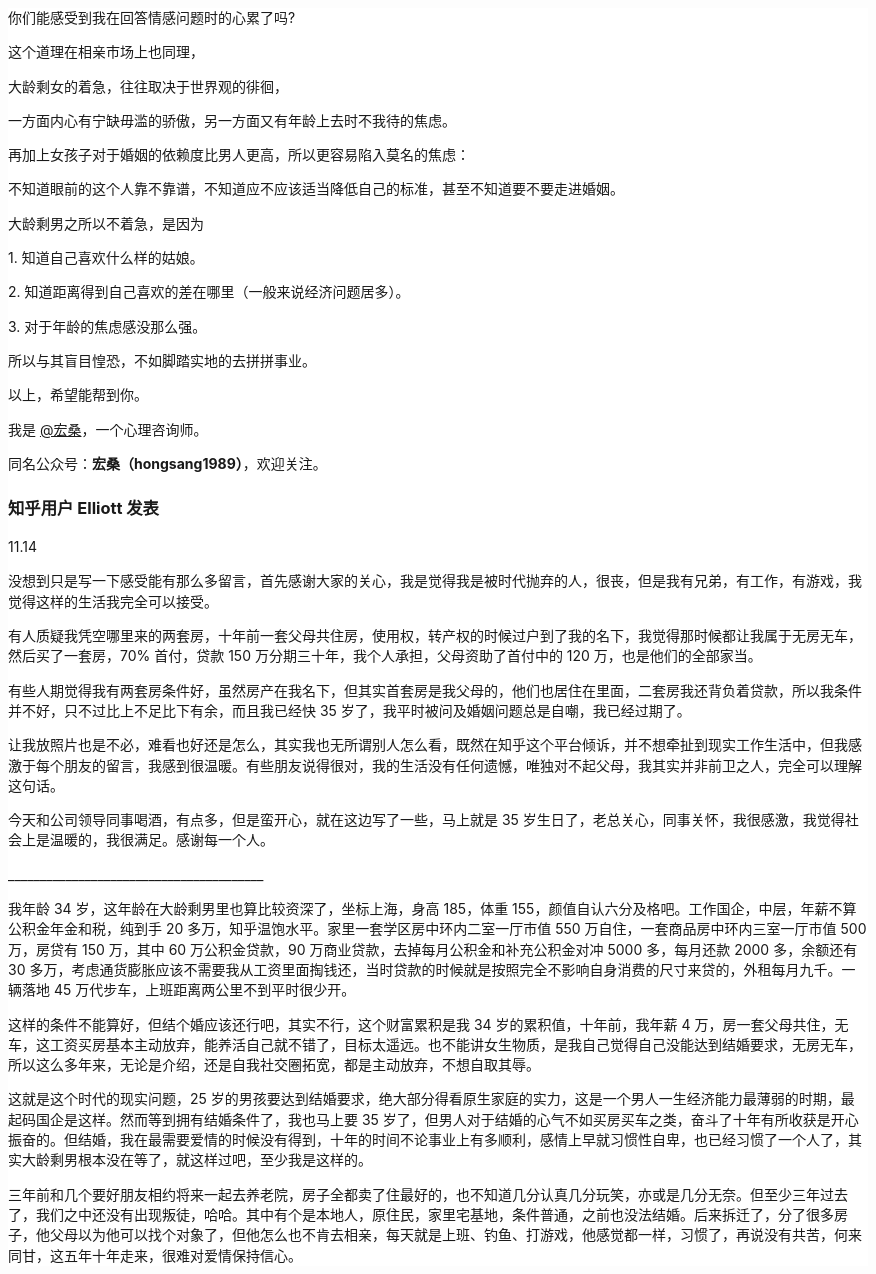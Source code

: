 你们能感受到我在回答情感问题时的心累了吗?

这个道理在相亲市场上也同理，

大龄剩女的着急，往往取决于世界观的徘徊，

一方面内心有宁缺毋滥的骄傲，另一方面又有年龄上去时不我待的焦虑。

再加上女孩子对于婚姻的依赖度比男人更高，所以更容易陷入莫名的焦虑：

不知道眼前的这个人靠不靠谱，不知道应不应该适当降低自己的标准，甚至不知道要不要走进婚姻。

大龄剩男之所以不着急，是因为

1\. 知道自己喜欢什么样的姑娘。

2\. 知道距离得到自己喜欢的差在哪里（一般来说经济问题居多）。

3\. 对于年龄的焦虑感没那么强。

所以与其盲目惶恐，不如脚踏实地的去拼拼事业。

以上，希望能帮到你。

我是 [@宏桑](https://www.zhihu.com/people/1599260fee4bfb87075608990678de5d)，一个心理咨询师。

同名公众号：**宏桑（hongsang1989）**，欢迎关注。
    
    
    
    
### 知乎用户 Elliott 发表
    
11.14

没想到只是写一下感受能有那么多留言，首先感谢大家的关心，我是觉得我是被时代抛弃的人，很丧，但是我有兄弟，有工作，有游戏，我觉得这样的生活我完全可以接受。

有人质疑我凭空哪里来的两套房，十年前一套父母共住房，使用权，转产权的时候过户到了我的名下，我觉得那时候都让我属于无房无车，然后买了一套房，70% 首付，贷款 150 万分期三十年，我个人承担，父母资助了首付中的 120 万，也是他们的全部家当。

有些人期觉得我有两套房条件好，虽然房产在我名下，但其实首套房是我父母的，他们也居住在里面，二套房我还背负着贷款，所以我条件并不好，只不过比上不足比下有余，而且我已经快 35 岁了，我平时被问及婚姻问题总是自嘲，我已经过期了。

让我放照片也是不必，难看也好还是怎么，其实我也无所谓别人怎么看，既然在知乎这个平台倾诉，并不想牵扯到现实工作生活中，但我感激于每个朋友的留言，我感到很温暖。有些朋友说得很对，我的生活没有任何遗憾，唯独对不起父母，我其实并非前卫之人，完全可以理解这句话。

今天和公司领导同事喝酒，有点多，但是蛮开心，就在这边写了一些，马上就是 35 岁生日了，老总关心，同事关怀，我很感激，我觉得社会上是温暖的，我很满足。感谢每一个人。

\_\_\_\_\_\_\_\_\_\_\_\_\_\_\_\_\_\_\_\_\_\_\_\_\_\_\_\_\_\_\_\_\_\_\_\_\_\_\_\_

我年龄 34 岁，这年龄在大龄剩男里也算比较资深了，坐标上海，身高 185，体重 155，颜值自认六分及格吧。工作国企，中层，年薪不算公积金年金和税，纯到手 20 多万，知乎温饱水平。家里一套学区房中环内二室一厅市值 550 万自住，一套商品房中环内三室一厅市值 500 万，房贷有 150 万，其中 60 万公积金贷款，90 万商业贷款，去掉每月公积金和补充公积金对冲 5000 多，每月还款 2000 多，余额还有 30 多万，考虑通货膨胀应该不需要我从工资里面掏钱还，当时贷款的时候就是按照完全不影响自身消费的尺寸来贷的，外租每月九千。一辆落地 45 万代步车，上班距离两公里不到平时很少开。

这样的条件不能算好，但结个婚应该还行吧，其实不行，这个财富累积是我 34 岁的累积值，十年前，我年薪 4 万，房一套父母共住，无车，这工资买房基本主动放弃，能养活自己就不错了，目标太遥远。也不能讲女生物质，是我自己觉得自己没能达到结婚要求，无房无车，所以这么多年来，无论是介绍，还是自我社交圈拓宽，都是主动放弃，不想自取其辱。

这就是这个时代的现实问题，25 岁的男孩要达到结婚要求，绝大部分得看原生家庭的实力，这是一个男人一生经济能力最薄弱的时期，最起码国企是这样。然而等到拥有结婚条件了，我也马上要 35 岁了，但男人对于结婚的心气不如买房买车之类，奋斗了十年有所收获是开心振奋的。但结婚，我在最需要爱情的时候没有得到，十年的时间不论事业上有多顺利，感情上早就习惯性自卑，也已经习惯了一个人了，其实大龄剩男根本没在等了，就这样过吧，至少我是这样的。

三年前和几个要好朋友相约将来一起去养老院，房子全都卖了住最好的，也不知道几分认真几分玩笑，亦或是几分无奈。但至少三年过去了，我们之中还没有出现叛徒，哈哈。其中有个是本地人，原住民，家里宅基地，条件普通，之前也没法结婚。后来拆迁了，分了很多房子，他父母以为他可以找个对象了，但他怎么也不肯去相亲，每天就是上班、钓鱼、打游戏，他感觉都一样，习惯了，再说没有共苦，何来同甘，这五年十年走来，很难对爱情保持信心。
